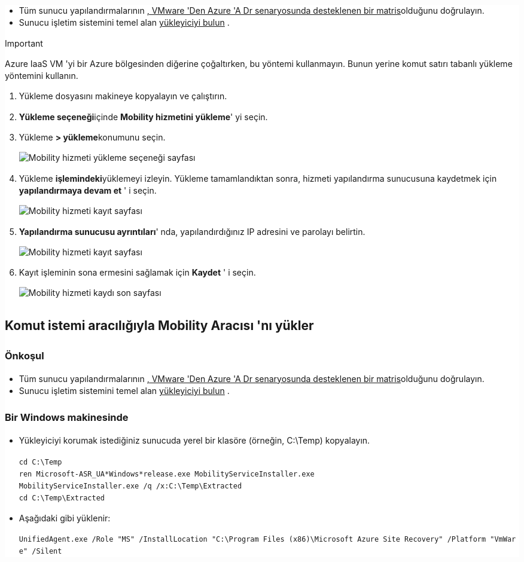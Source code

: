 - Tüm sunucu yapılandırmalarının [, VMware 'Den Azure 'A Dr senaryosunda desteklenen bir matris](vmware-physical-azure-support-matrix.md)olduğunu doğrulayın.
- Sunucu işletim sistemini temel alan [yükleyiciyi bulun](#locate-installer-files) .

>[!IMPORTANT]
> Azure IaaS VM 'yi bir Azure bölgesinden diğerine çoğaltırken, bu yöntemi kullanmayın. Bunun yerine komut satırı tabanlı yükleme yöntemini kullanın.

1. Yükleme dosyasını makineye kopyalayın ve çalıştırın.
2. **Yükleme seçeneği**içinde **Mobility hizmetini yükleme**' yi seçin.
3. Yükleme **> yükleme**konumunu seçin.

    ![Mobility hizmeti yükleme seçeneği sayfası](./media/vmware-physical-mobility-service-install-manual/mobility1.png)

4. Yükleme **işlemindeki**yüklemeyi izleyin. Yükleme tamamlandıktan sonra, hizmeti yapılandırma sunucusuna kaydetmek için **yapılandırmaya devam et** ' i seçin.

    ![Mobility hizmeti kayıt sayfası](./media/vmware-physical-mobility-service-install-manual/mobility3.png)

5. **Yapılandırma sunucusu ayrıntıları**' nda, yapılandırdığınız IP adresini ve parolayı belirtin.  

    ![Mobility hizmeti kayıt sayfası](./media/vmware-physical-mobility-service-install-manual/mobility4.png)

6. Kayıt işleminin sona ermesini sağlamak için **Kaydet** ' i seçin.

    ![Mobility hizmeti kaydı son sayfası](./media/vmware-physical-mobility-service-install-manual/mobility5.png)

## <a name="install-mobility-agent-through-command-prompt"></a>Komut istemi aracılığıyla Mobility Aracısı 'nı yükler

### <a name="prerequisite"></a>Önkoşul

- Tüm sunucu yapılandırmalarının [, VMware 'Den Azure 'A Dr senaryosunda desteklenen bir matris](vmware-physical-azure-support-matrix.md)olduğunu doğrulayın.
- Sunucu işletim sistemini temel alan [yükleyiciyi bulun](#locate-installer-files) .

### <a name="on-a-windows-machine"></a>Bir Windows makinesinde

- Yükleyiciyi korumak istediğiniz sunucuda yerel bir klasöre (örneğin, C:\Temp) kopyalayın.

    ```
    cd C:\Temp
    ren Microsoft-ASR_UA*Windows*release.exe MobilityServiceInstaller.exe
    MobilityServiceInstaller.exe /q /x:C:\Temp\Extracted
    cd C:\Temp\Extracted
    ```

- Aşağıdaki gibi yüklenir:

    ```
    UnifiedAgent.exe /Role "MS" /InstallLocation "C:\Program Files (x86)\Microsoft Azure Site Recovery" /Platform "VmWare" /Silent
    ```
